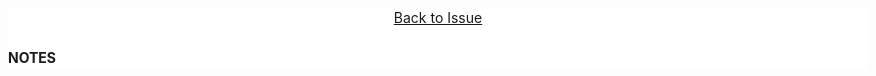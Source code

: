 <a href="https://biblioasia.nlb.gov.sg/vol-15/issue-3/oct-dec-2019/"><center>Back to Issue</center></a>

#### **NOTES**
[^1]:Rotti, J. (2017, September 25). Dasara doll festival – significance and history. Retrieved from Karnataka website; Subramanian, A. (2017, September 22). Steps of wonder. *The Hindu*. Retrieved from The Hindu website.
[^2]:Author’s interviews with Mrs Lalitha Vaidyanathan and Mrs Komalavalee Soundararajan and oral history interviews of Mrs Vijayam Balakrishna Sharma and Mrs Komalavalee Soundararajan.
[^3]:Shakti is a divine cosmic energy that represents feminine energy and the dynamic forces that flow through the universe. Shakti takes many forms and names, including mother goddess, fierce warrior and the dark goddess of destruction. She is also known as Parvati, Durga and Kali.
[^4]:Flood, G. (1996). [*An introduction to Hinduism*](http://eservice.nlb.gov.sg/item_holding_s.aspx?bid=7603519) (pp. 174–175, 177–178). New York: Cambridge University Press. (Call no.: R 294.5 FLO).
[^5]:Brahma, who is traditionally depicted with four faces and four arms, is the creator god.  Vishnu upholds and preserves creation; he is usually depicted as having blue skin and four arms. Shiva is the destroyer god as he removes all evil from the world. Their consorts are Saraswati, Lakshmi and Parvati respectively. Saraswati is the goddess of knowledge, music, art, wisdom and learning. Lakshmi is the goddess of wealth, fortune and prosperity. Parvati is the goddess of fertility, love, beauty, marriage, children, devotion, divine strength and power.
[^6]:Goddess Durga is sometimes described as riding on a lion.
[^7]:Jagannathan, M. (2005). [*South Indian Hindu festivals and traditions*](http://eservice.nlb.gov.sg/item_holding_s.aspx?bid=12767164) (p. 111). New Delhi: Abhinav Publications. (Call no.: R 294.536 MAI); [The different ways of celebrating Navarathri](http://eresources.nlb.gov.sg/newspapers/Digitised/Article/straitstimes19890929-1.2.88.6.2). (1989, September 29). *The Straits Times*, p. 4. Retrieved from NewspaperSG.
[^8]:Author’s interview with Mrs Lalitha Vaidyanathan, 1 July 2019.
[^9]:*Veshti* is the traditional attire of South Indian men, consisting of a floor-length piece of long white cloth wrapped around the waist. See Chacko, B. (2017, September 28). It’s Navaratri, time to bring Golu dolls home. *The Indian Express*. Retrieved from Indian Express website.
[^10]:Chacko, 28 Sep 2017.
[^11]:Chacko, 28 Sep 2017.
[^12]:Srinivasan, M. (2011, September 26). Doll them up. *The Hindu*. Retrieved from The Hindu website; Subramanian, 22 Sep 2017.
[^13]:Nadadhur, S. (2018, October 18). Bommala Koluvu: A treasure trove of stories, traditions and memories. *Times of India*. Retrieved from Times of India website; Rotti, 25 Sep 2017.
[^14]:Author’s interview with Mrs Lalitha Vaidyanathan, 1 July 2019.
[^15]:Rotti, 25 Sep 2017; Krishnan, J. (2016, October 4). A cultural connection: Japanese Hina Matsuri and Navratri Kolu. *India America Today*. Retrieved from India America Today website; Subramanian, 22 Sep 2017.
[^16]:Devalla, R. (2015, October 21). Blend of tradition and creativity. *The Hindu*. Retrieved from The Hindu website.
[^17]:Rotti, 25 Sep 2017; Author’s interview with Darshna Mahadevan, 30 June 2019.
[^18]:Srinivasan, 26 Sep 2011.
[^19]:Rodrigues, H. (2005). Women in the worship of the Great Goddess. In A. Sharma (Ed.), (2005). [*Goddesses and women in the Indic religious tradition*](http://eservice.nlb.gov.sg/item_holding_s.aspx?bid=12548467) (p. 72). Leiden, The Netherlands: Brill. (Call no.: R 294.082 GOD).
[^20]:Mangala. (1981, October 16). [Navarathri](http://eresources.nlb.gov.sg/newspapers/Digitised/Article/straitstimes19811016-1.2.143.2.5). *The Straits Times*, p. 4. Retrieved from NewspaperSG.
[^21]:Jagannathan, M. (2005). [*South Indian Hindu festivals and traditions*](http://eservice.nlb.gov.sg/item_holding_s.aspx?bid=12767164) (p. 112). New Delhi: Abhinav Publications. (Call no.: R 294.536 MAI); [*The Straits Times*](https://eresources.nlb.gov.sg/newspapers/Digitised/Article/straitstimes19890929-1.2.88.6.2), 29 September 1989, p. 4; Supramaniam, R. (Interviewer). (1991, October 17). [*Oral history interview with Komalavalee Soundara Rajan (Mrs)*](http://www.nas.gov.sg/archivesonline/oral_history_interviews/record-details/16e025eb-115e-11e3-83d5-0050568939ad) [Recording no. 001319/4/1]. Retrieved from National Archives of Singapore website.
[^22]:The *saree* or *sari* is a traditional attire for women of South Asian descent. It is a long piece of fabric draped around the body, which is worn together with a short fitted blouse called a *choli* and a long petticoat.
[^23]:Srinivasan, 26 Sep 2011.
[^24]:Rotti, 25 Sep 2017.
[^25]:Rotti, 25 Sep 2017.